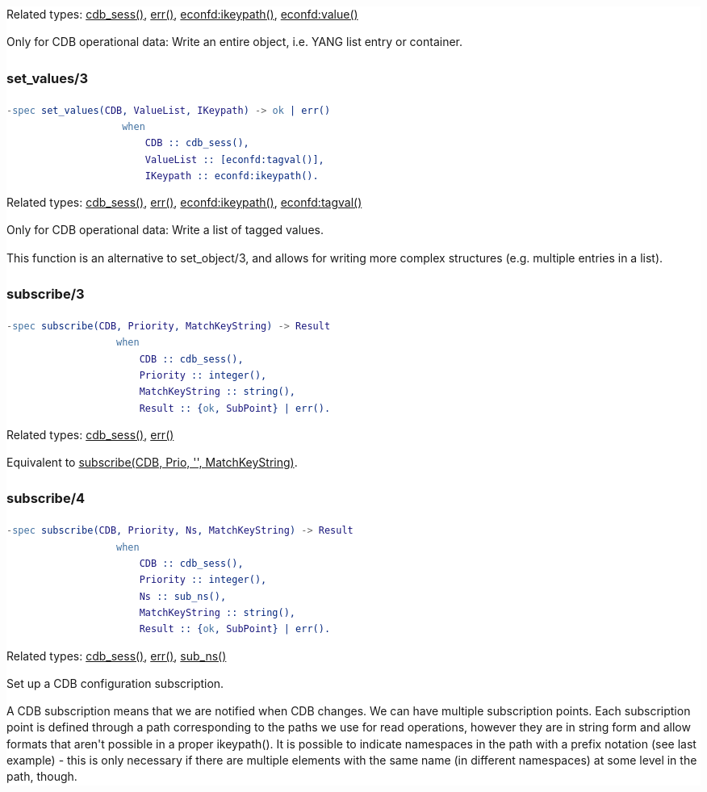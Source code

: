 Related types: [cdb\_sess()](#cdb_sess-0), [err()](#err-0), [econfd:ikeypath()](econfd.md#ikeypath-0), [econfd:value()](econfd.md#value-0)

Only for CDB operational data: Write an entire object, i.e. YANG list entry or container.


### set_values/3

```erlang
-spec set_values(CDB, ValueList, IKeypath) -> ok | err()
                    when
                        CDB :: cdb_sess(),
                        ValueList :: [econfd:tagval()],
                        IKeypath :: econfd:ikeypath().
```

Related types: [cdb\_sess()](#cdb_sess-0), [err()](#err-0), [econfd:ikeypath()](econfd.md#ikeypath-0), [econfd:tagval()](econfd.md#tagval-0)

Only for CDB operational data: Write a list of tagged values.

This function is an alternative to set_object/3, and allows for writing more complex structures (e.g. multiple entries in a list).


### subscribe/3

```erlang
-spec subscribe(CDB, Priority, MatchKeyString) -> Result
                   when
                       CDB :: cdb_sess(),
                       Priority :: integer(),
                       MatchKeyString :: string(),
                       Result :: {ok, SubPoint} | err().
```

Related types: [cdb\_sess()](#cdb_sess-0), [err()](#err-0)

Equivalent to [subscribe(CDB, Prio, '', MatchKeyString)](#subscribe-4).


### subscribe/4

```erlang
-spec subscribe(CDB, Priority, Ns, MatchKeyString) -> Result
                   when
                       CDB :: cdb_sess(),
                       Priority :: integer(),
                       Ns :: sub_ns(),
                       MatchKeyString :: string(),
                       Result :: {ok, SubPoint} | err().
```

Related types: [cdb\_sess()](#cdb_sess-0), [err()](#err-0), [sub\_ns()](#sub_ns-0)

Set up a CDB configuration subscription.

A CDB subscription means that we are notified when CDB changes. We can have multiple subscription points. Each subscription point is defined through a path corresponding to the paths we use for read operations, however they are in string form and allow formats that aren't possible in a proper ikeypath(). It is possible to indicate namespaces in the path with a prefix notation (see last example) - this is only necessary if there are multiple elements with the same name (in different namespaces) at some level in the path, though.
